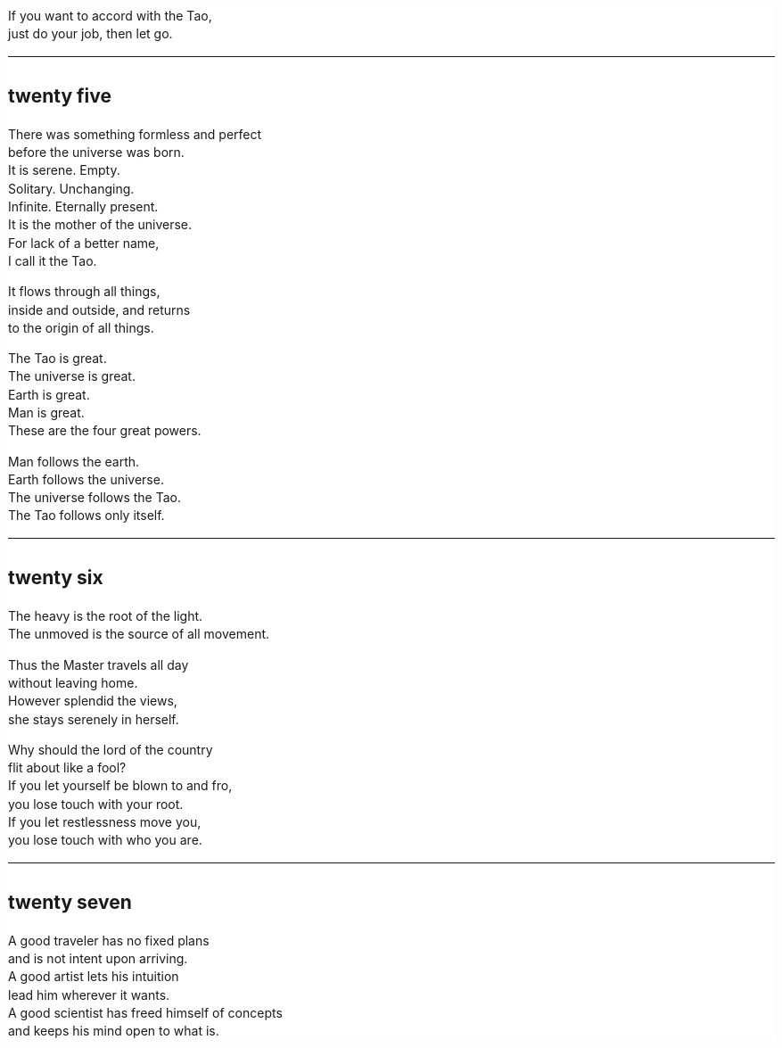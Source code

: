If you want to accord with the Tao,  
just do your job, then let go.  
  
---  
## twenty five  
  
There was something formless and perfect  
before the universe was born.  
It is serene. Empty.  
Solitary. Unchanging.  
Infinite. Eternally present.  
It is the mother of the universe.  
For lack of a better name,  
I call it the Tao.  
  
It flows through all things,  
inside and outside, and returns  
to the origin of all things.  
  
The Tao is great.  
The universe is great.  
Earth is great.  
Man is great.  
These are the four great powers.  
  
Man follows the earth.  
Earth follows the universe.  
The universe follows the Tao.  
The Tao follows only itself.  
  
---  
## twenty six  
  
The heavy is the root of the light.  
The unmoved is the source of all movement.  
  
Thus the Master travels all day  
without leaving home.  
However splendid the views,  
she stays serenely in herself.  
  
Why should the lord of the country  
flit about like a fool?  
If you let yourself be blown to and fro,  
you lose touch with your root.  
If you let restlessness move you,  
you lose touch with who you are.  
  
---  
## twenty seven  
  
A good traveler has no fixed plans  
and is not intent upon arriving.  
A good artist lets his intuition  
lead him wherever it wants.  
A good scientist has freed himself of concepts  
and keeps his mind open to what is.  
  
